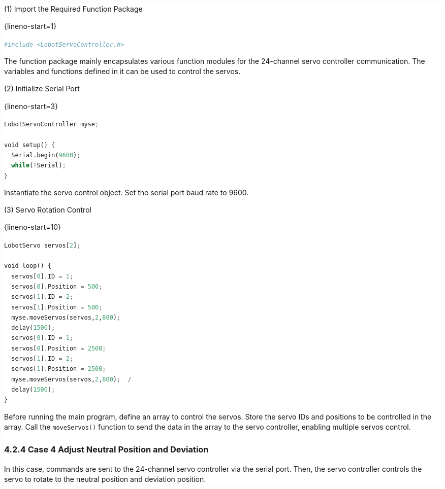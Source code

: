 (1) Import the Required Function Package

{lineno-start=1}

```python
#include <LobotServoController.h>
```

The function package mainly encapsulates various function modules for the 24-channel servo controller communication. The variables and functions defined in it can be used to control the servos.

(2) Initialize Serial Port

{lineno-start=3}

```python
LobotServoController myse;     

void setup() {
  Serial.begin(9600);
  while(!Serial);
}
```

Instantiate the servo control object. Set the serial port baud rate to 9600.

(3) Servo Rotation Control

{lineno-start=10}

```python
LobotServo servos[2];    

void loop() {
  servos[0].ID = 1;        
  servos[0].Position = 500;   
  servos[1].ID = 2;        
  servos[1].Position = 500;   
  myse.moveServos(servos,2,800);   
  delay(1500);
  servos[0].ID = 1;        
  servos[0].Position = 2500;   
  servos[1].ID = 2;        
  servos[1].Position = 2500;   
  myse.moveServos(servos,2,800);  / 
  delay(1500);
}
```

Before running the main program, define an array to control the servos. Store the servo IDs and positions to be controlled in the array. Call the `moveServos()` function to send the data in the array to the servo controller, enabling multiple servos control.

### 4.2.4 Case 4 Adjust Neutral Position and Deviation

In this case, commands are sent to the 24-channel servo controller via the serial port. Then, the servo controller controls the servo to rotate to the neutral position and deviation position.
